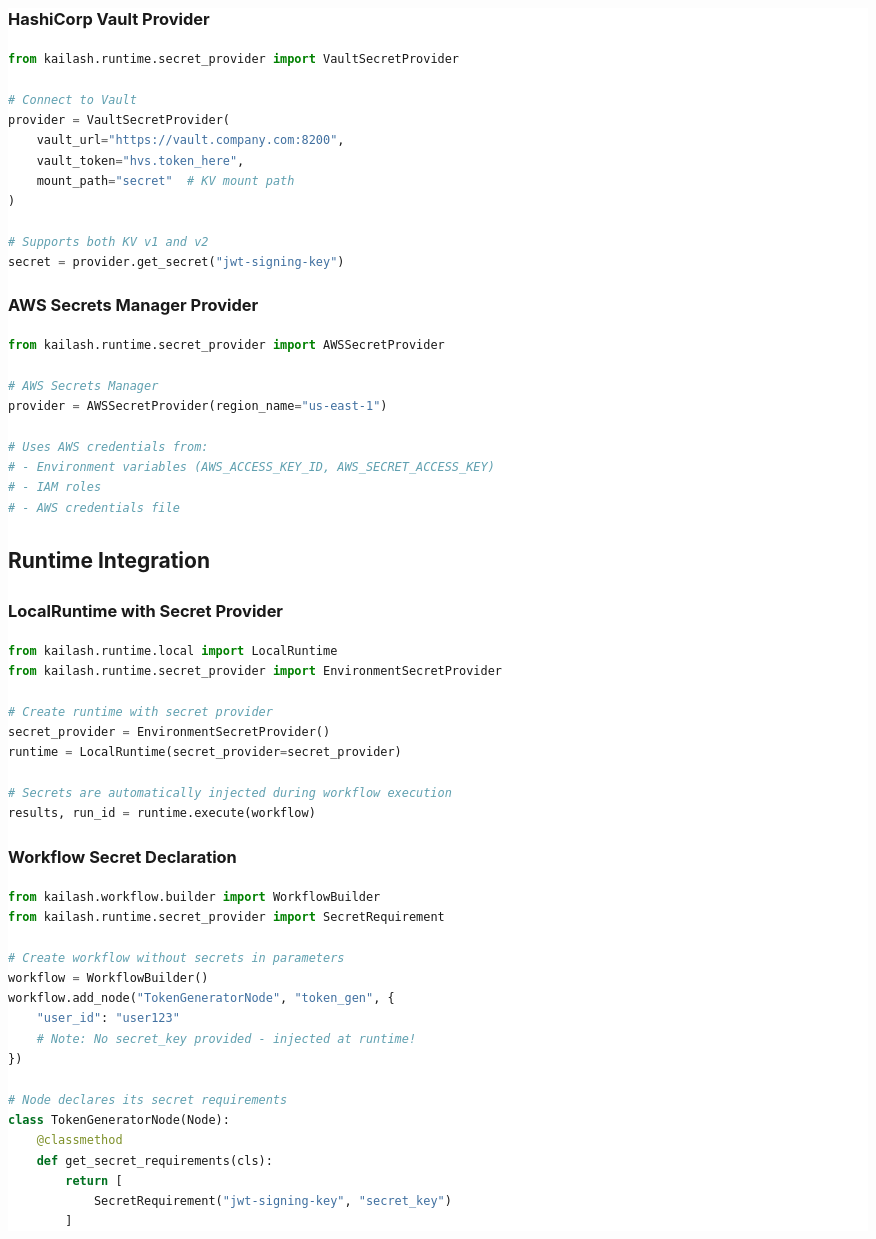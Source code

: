 ### HashiCorp Vault Provider
```python
from kailash.runtime.secret_provider import VaultSecretProvider

# Connect to Vault
provider = VaultSecretProvider(
    vault_url="https://vault.company.com:8200",
    vault_token="hvs.token_here",
    mount_path="secret"  # KV mount path
)

# Supports both KV v1 and v2
secret = provider.get_secret("jwt-signing-key")
```

### AWS Secrets Manager Provider
```python
from kailash.runtime.secret_provider import AWSSecretProvider

# AWS Secrets Manager
provider = AWSSecretProvider(region_name="us-east-1")

# Uses AWS credentials from:
# - Environment variables (AWS_ACCESS_KEY_ID, AWS_SECRET_ACCESS_KEY)
# - IAM roles
# - AWS credentials file
```

## Runtime Integration

### LocalRuntime with Secret Provider
```python
from kailash.runtime.local import LocalRuntime
from kailash.runtime.secret_provider import EnvironmentSecretProvider

# Create runtime with secret provider
secret_provider = EnvironmentSecretProvider()
runtime = LocalRuntime(secret_provider=secret_provider)

# Secrets are automatically injected during workflow execution
results, run_id = runtime.execute(workflow)
```

### Workflow Secret Declaration
```python
from kailash.workflow.builder import WorkflowBuilder
from kailash.runtime.secret_provider import SecretRequirement

# Create workflow without secrets in parameters
workflow = WorkflowBuilder()
workflow.add_node("TokenGeneratorNode", "token_gen", {
    "user_id": "user123"
    # Note: No secret_key provided - injected at runtime!
})

# Node declares its secret requirements
class TokenGeneratorNode(Node):
    @classmethod
    def get_secret_requirements(cls):
        return [
            SecretRequirement("jwt-signing-key", "secret_key")
        ]

```